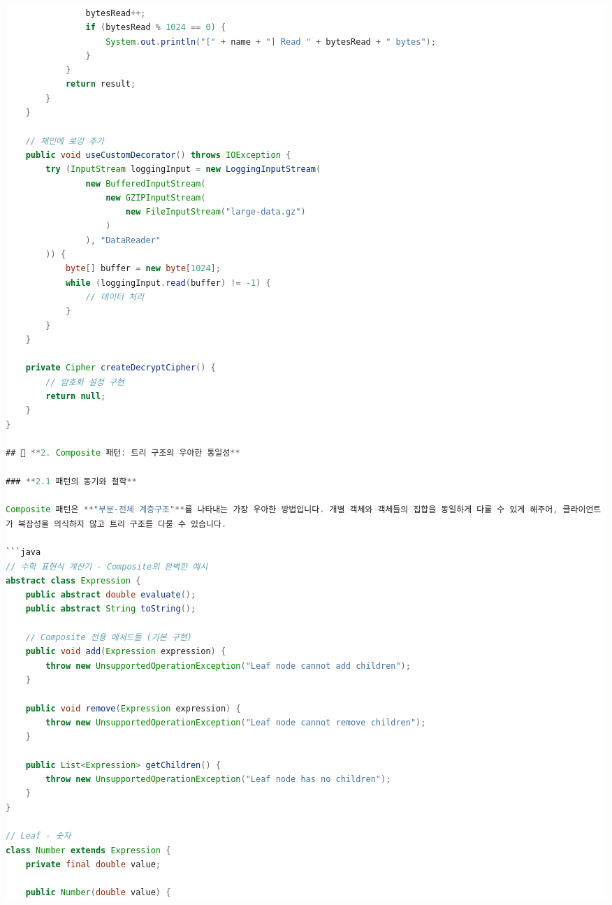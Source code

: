 ```java
                bytesRead++;
                if (bytesRead % 1024 == 0) {
                    System.out.println("[" + name + "] Read " + bytesRead + " bytes");
                }
            }
            return result;
        }
    }
    
    // 체인에 로깅 추가
    public void useCustomDecorator() throws IOException {
        try (InputStream loggingInput = new LoggingInputStream(
                new BufferedInputStream(
                    new GZIPInputStream(
                        new FileInputStream("large-data.gz")
                    )
                ), "DataReader"
        )) {
            byte[] buffer = new byte[1024];
            while (loggingInput.read(buffer) != -1) {
                // 데이터 처리
            }
        }
    }
    
    private Cipher createDecryptCipher() {
        // 암호화 설정 구현
        return null;
    }
}

## 🌳 **2. Composite 패턴: 트리 구조의 우아한 통일성**

### **2.1 패턴의 동기와 철학**

Composite 패턴은 **"부분-전체 계층구조"**를 나타내는 가장 우아한 방법입니다. 개별 객체와 객체들의 집합을 동일하게 다룰 수 있게 해주어, 클라이언트가 복잡성을 의식하지 않고 트리 구조를 다룰 수 있습니다.

```java
// 수학 표현식 계산기 - Composite의 완벽한 예시
abstract class Expression {
    public abstract double evaluate();
    public abstract String toString();
    
    // Composite 전용 메서드들 (기본 구현)
    public void add(Expression expression) {
        throw new UnsupportedOperationException("Leaf node cannot add children");
    }
    
    public void remove(Expression expression) {
        throw new UnsupportedOperationException("Leaf node cannot remove children");
    }
    
    public List<Expression> getChildren() {
        throw new UnsupportedOperationException("Leaf node has no children");
    }
}

// Leaf - 숫자
class Number extends Expression {
    private final double value;
    
    public Number(double value) {
```